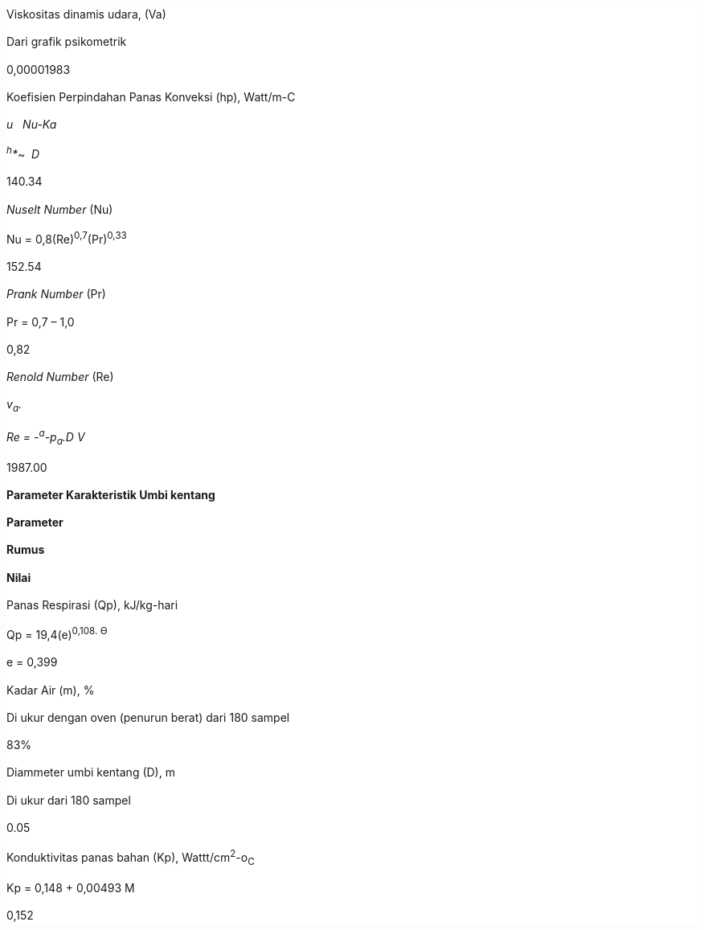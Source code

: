<p><span class="font11">Viskositas dinamis udara, (Va)</span></p></td><td style="vertical-align:bottom;">
<p><span class="font11">Dari grafik psikometrik</span></p></td><td style="vertical-align:bottom;">
<p><span class="font11">0,00001983</span></p></td></tr>
<tr><td style="vertical-align:bottom;">
<p><span class="font11">Koefisien Perpindahan Panas Konveksi (h</span><span class="font7">p</span><span class="font11">), Watt/m-C</span></p></td><td style="vertical-align:bottom;">
<p><span class="font11" style="font-style:italic;">u &nbsp;&nbsp;N</span><span class="font8" style="font-style:italic;">u</span><span class="font11" style="font-style:italic;">-K</span><span class="font8" style="font-style:italic;">a</span></p>
<p><span class="font8" style="font-style:italic;"><sup>h</sup>*</span><span class="font11" style="font-style:italic;">~ &nbsp;D</span></p></td><td style="vertical-align:top;">
<p><span class="font11">140.34</span></p></td></tr>
<tr><td style="vertical-align:bottom;">
<p><span class="font11" style="font-style:italic;">Nuselt Number</span><span class="font11"> (Nu)</span></p></td><td style="vertical-align:bottom;">
<p><span class="font11">Nu = 0,8(Re)<sup>0,7</sup>(Pr)<sup>0,33</sup></span></p></td><td style="vertical-align:bottom;">
<p><span class="font11">152.54</span></p></td></tr>
<tr><td style="vertical-align:bottom;">
<p><span class="font11" style="font-style:italic;">Prank Number</span><span class="font11"> (Pr)</span></p></td><td style="vertical-align:bottom;">
<p><span class="font11">Pr = 0,7 – 1,0</span></p></td><td style="vertical-align:bottom;">
<p><span class="font11">0,82</span></p></td></tr>
<tr><td style="vertical-align:top;">
<p><span class="font11" style="font-style:italic;">Renold Number</span><span class="font11"> (Re)</span></p></td><td style="vertical-align:bottom;">
<p><span class="font11" style="font-style:italic;">v<sub>a</sub>.</span></p>
<p><span class="font11" style="font-style:italic;">Re = -<sup>a</sup>-p<sub>a</sub>.D V</span></p></td><td style="vertical-align:top;">
<p><span class="font11">1987.00</span></p></td></tr>
<tr><td colspan="3" style="vertical-align:bottom;">
<p><span class="font11" style="font-weight:bold;">Parameter Karakteristik Umbi kentang</span></p></td></tr>
<tr><td style="vertical-align:bottom;">
<p><span class="font11" style="font-weight:bold;">Parameter</span></p></td><td style="vertical-align:bottom;">
<p><span class="font11" style="font-weight:bold;">Rumus</span></p></td><td style="vertical-align:bottom;">
<p><span class="font11" style="font-weight:bold;">Nilai</span></p></td></tr>
<tr><td style="vertical-align:bottom;">
<p><span class="font11">Panas Respirasi (Q</span><span class="font7">p</span><span class="font11">), kJ/kg-hari</span></p></td><td style="vertical-align:bottom;">
<p><span class="font11">Q</span><span class="font7">p </span><span class="font11">= 19,4(e)<sup>0,108. ϴ</sup></span></p></td><td style="vertical-align:bottom;">
<p><span class="font11">e = 0,399</span></p></td></tr>
<tr><td style="vertical-align:top;">
<p><span class="font11">Kadar Air (m), %</span></p></td><td style="vertical-align:bottom;">
<p><span class="font11">Di ukur dengan oven (penurun berat) dari 180 sampel</span></p></td><td style="vertical-align:top;">
<p><span class="font11">83%</span></p></td></tr>
<tr><td style="vertical-align:top;">
<p><span class="font11">Diammeter umbi kentang (D), m</span></p></td><td style="vertical-align:top;">
<p><span class="font11">Di ukur dari 180 sampel</span></p></td><td style="vertical-align:top;">
<p><span class="font11">0.05</span></p></td></tr>
<tr><td style="vertical-align:bottom;">
<p><span class="font11">Konduktivitas panas bahan (Kp), Wattt/cm<sup>2</sup>-</span><span class="font7">o<sub>C</sub></span></p></td><td style="vertical-align:middle;">
<p><span class="font11">K</span><span class="font7">p </span><span class="font11">= 0,148 + 0,00493 M</span></p></td><td style="vertical-align:top;">
<p><span class="font11">0,152</span></p></td></tr>
<tr><td style="vertical-align:bottom;">